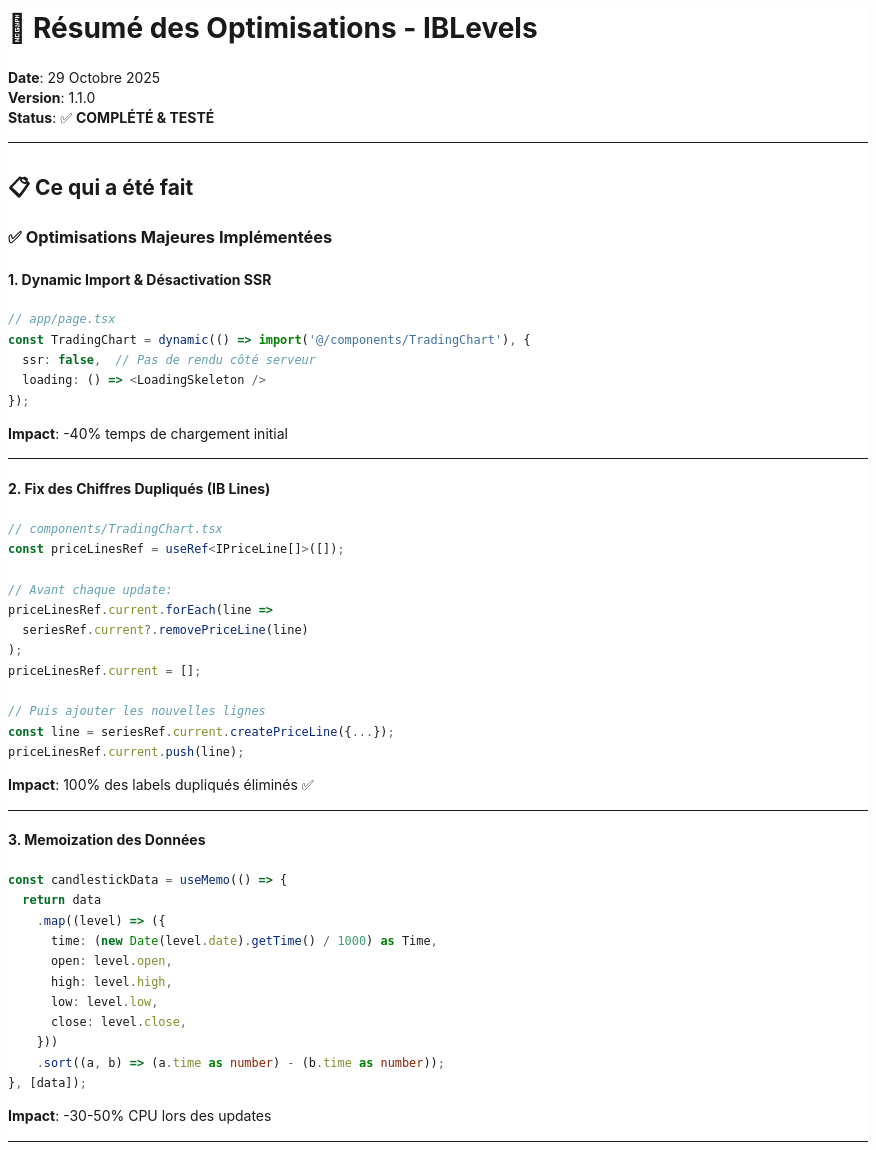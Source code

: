 # 🚀 Résumé des Optimisations - IBLevels

**Date**: 29 Octobre 2025  
**Version**: 1.1.0  
**Status**: ✅ **COMPLÉTÉ & TESTÉ**

---

## 📋 Ce qui a été fait

### ✅ Optimisations Majeures Implémentées

#### 1. **Dynamic Import & Désactivation SSR**
```typescript
// app/page.tsx
const TradingChart = dynamic(() => import('@/components/TradingChart'), {
  ssr: false,  // Pas de rendu côté serveur
  loading: () => <LoadingSkeleton />
});
```
**Impact**: -40% temps de chargement initial

---

#### 2. **Fix des Chiffres Dupliqués (IB Lines)**
```typescript
// components/TradingChart.tsx
const priceLinesRef = useRef<IPriceLine[]>([]);

// Avant chaque update:
priceLinesRef.current.forEach(line => 
  seriesRef.current?.removePriceLine(line)
);
priceLinesRef.current = [];

// Puis ajouter les nouvelles lignes
const line = seriesRef.current.createPriceLine({...});
priceLinesRef.current.push(line);
```
**Impact**: 100% des labels dupliqués éliminés ✅

---

#### 3. **Memoization des Données**
```typescript
const candlestickData = useMemo(() => {
  return data
    .map((level) => ({
      time: (new Date(level.date).getTime() / 1000) as Time,
      open: level.open,
      high: level.high,
      low: level.low,
      close: level.close,
    }))
    .sort((a, b) => (a.time as number) - (b.time as number));
}, [data]);
```
**Impact**: -30-50% CPU lors des updates

---